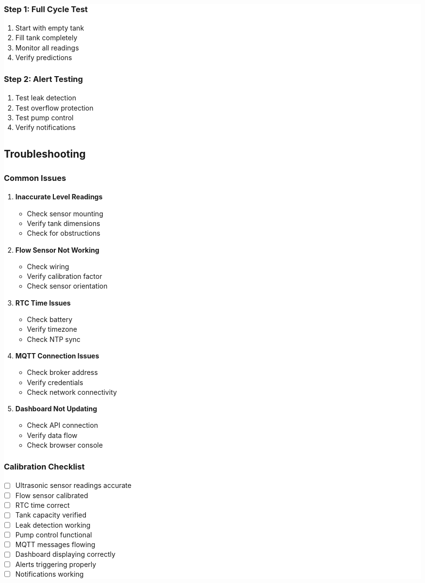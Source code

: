 ### Step 1: Full Cycle Test
1. Start with empty tank
2. Fill tank completely
3. Monitor all readings
4. Verify predictions

### Step 2: Alert Testing
1. Test leak detection
2. Test overflow protection
3. Test pump control
4. Verify notifications

## Troubleshooting

### Common Issues

1. **Inaccurate Level Readings**
   - Check sensor mounting
   - Verify tank dimensions
   - Check for obstructions

2. **Flow Sensor Not Working**
   - Check wiring
   - Verify calibration factor
   - Check sensor orientation

3. **RTC Time Issues**
   - Check battery
   - Verify timezone
   - Check NTP sync

4. **MQTT Connection Issues**
   - Check broker address
   - Verify credentials
   - Check network connectivity

5. **Dashboard Not Updating**
   - Check API connection
   - Verify data flow
   - Check browser console

### Calibration Checklist

- [ ] Ultrasonic sensor readings accurate
- [ ] Flow sensor calibrated
- [ ] RTC time correct
- [ ] Tank capacity verified
- [ ] Leak detection working
- [ ] Pump control functional
- [ ] MQTT messages flowing
- [ ] Dashboard displaying correctly
- [ ] Alerts triggering properly
- [ ] Notifications working
